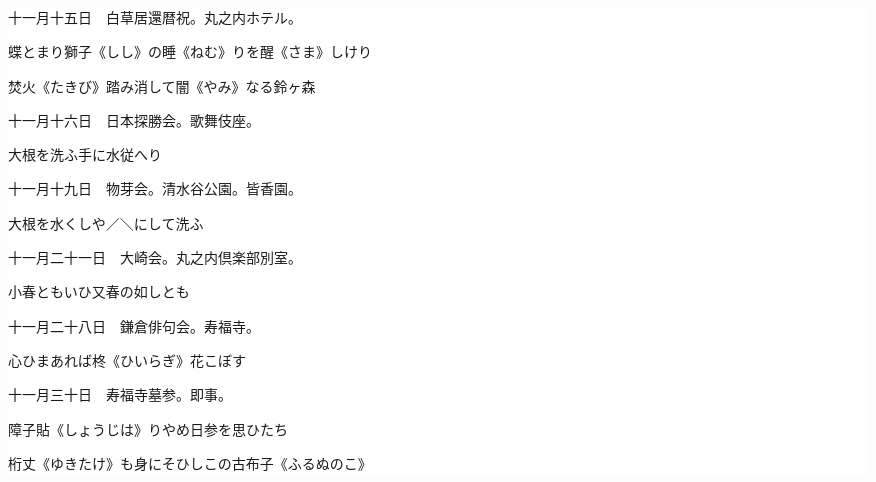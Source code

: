 
十一月十五日　白草居還暦祝。丸之内ホテル。







蝶とまり獅子《しし》の睡《ねむ》りを醒《さま》しけり



焚火《たきび》踏み消して闇《やみ》なる鈴ヶ森



十一月十六日　日本探勝会。歌舞伎座。







大根を洗ふ手に水従へり



十一月十九日　物芽会。清水谷公園。皆香園。







大根を水くしや／＼にして洗ふ



十一月二十一日　大崎会。丸之内倶楽部別室。







小春ともいひ又春の如しとも



十一月二十八日　鎌倉俳句会。寿福寺。







心ひまあれば柊《ひいらぎ》花こぼす



十一月三十日　寿福寺墓参。即事。







障子貼《しょうじは》りやめ日参を思ひたち



桁丈《ゆきたけ》も身にそひしこの古布子《ふるぬのこ》


